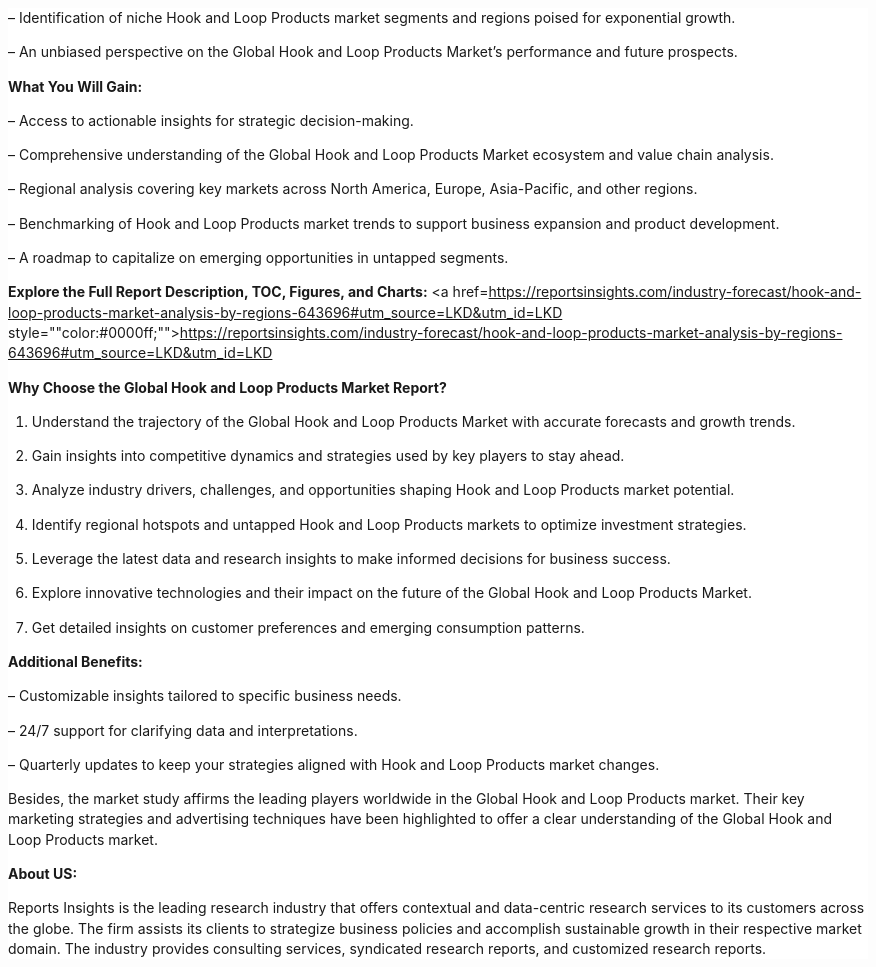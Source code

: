 – Identification of niche Hook and Loop Products market segments and regions poised for exponential growth.

– An unbiased perspective on the Global Hook and Loop Products Market’s performance and future prospects.

<strong>What You Will Gain:</strong>

– Access to actionable insights for strategic decision-making.

– Comprehensive understanding of the Global Hook and Loop Products Market ecosystem and value chain analysis.

– Regional analysis covering key markets across North America, Europe, Asia-Pacific, and other regions.

– Benchmarking of Hook and Loop Products market trends to support business expansion and product development.

– A roadmap to capitalize on emerging opportunities in untapped segments.

<strong>Explore the Full Report Description, TOC, Figures, and Charts:</strong>
<a href=https://reportsinsights.com/industry-forecast/hook-and-loop-products-market-analysis-by-regions-643696#utm_source=LKD&utm_id=LKD style=""color:#0000ff;"">https://reportsinsights.com/industry-forecast/hook-and-loop-products-market-analysis-by-regions-643696#utm_source=LKD&utm_id=LKD</a>

<strong>Why Choose the Global Hook and Loop Products Market Report?</strong>

1. Understand the trajectory of the Global Hook and Loop Products Market with accurate forecasts and growth trends.

2. Gain insights into competitive dynamics and strategies used by key players to stay ahead.

3. Analyze industry drivers, challenges, and opportunities shaping Hook and Loop Products market potential.

4. Identify regional hotspots and untapped Hook and Loop Products markets to optimize investment strategies.

5. Leverage the latest data and research insights to make informed decisions for business success.

6. Explore innovative technologies and their impact on the future of the Global Hook and Loop Products Market.

7. Get detailed insights on customer preferences and emerging consumption patterns.

<strong>Additional Benefits:</strong>

– Customizable insights tailored to specific business needs.

– 24/7 support for clarifying data and interpretations.

– Quarterly updates to keep your strategies aligned with Hook and Loop Products market changes.

Besides, the market study affirms the leading players worldwide in the Global Hook and Loop Products market. Their key marketing strategies and advertising techniques have been highlighted to offer a clear understanding of the Global Hook and Loop Products market.

<strong><strong>About US</strong>:</strong>

Reports Insights is the leading research industry that offers contextual and data-centric research services to its customers across the globe. The firm assists its clients to strategize business policies and accomplish sustainable growth in their respective market domain. The industry provides consulting services, syndicated research reports, and customized research reports.
